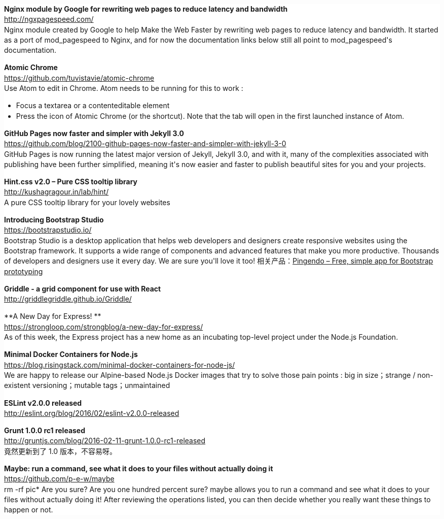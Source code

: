 **Nginx module by Google for rewriting web pages to reduce latency and bandwidth**   
http://ngxpagespeed.com/   
Nginx module created by Google to help Make the Web Faster by rewriting web pages to reduce latency and bandwidth. It started as a port of mod_pagespeed to Nginx, and for now the documentation links below still all point to mod_pagespeed's documentation.

**Atomic Chrome**   
https://github.com/tuvistavie/atomic-chrome   
Use Atom to edit in Chrome. Atom needs to be running for this to work :
- Focus a textarea or a contenteditable element
- Press the icon of Atomic Chrome (or the shortcut).
Note that the tab will open in the first launched instance of Atom.

**GitHub Pages now faster and simpler with Jekyll 3.0**   
https://github.com/blog/2100-github-pages-now-faster-and-simpler-with-jekyll-3-0   
GitHub Pages is now running the latest major version of Jekyll, Jekyll 3.0, and with it, many of the complexities associated with publishing have been further simplified, meaning it's now easier and faster to publish beautiful sites for you and your projects.

**Hint.css v2.0 – Pure CSS tooltip library**   
http://kushagragour.in/lab/hint/   
A pure CSS tooltip library for your lovely websites

**Introducing Bootstrap Studio**   
https://bootstrapstudio.io/   
Bootstrap Studio is a desktop application that helps web developers and designers create responsive websites using the Bootstrap framework. It supports a wide range of components and advanced features that make you more productive. Thousands of developers and designers use it every day. We are sure you'll love it too! 相关产品：[Pingendo – Free, simple app for Bootstrap prototyping](http://pingendo.com/)

**Griddle - a grid component for use with React**   
http://griddlegriddle.github.io/Griddle/   

**A New Day for Express! **  
https://strongloop.com/strongblog/a-new-day-for-express/   
As of this week, the Express project has a new home as an incubating top-level project under the Node.js Foundation.

**Minimal Docker Containers for Node.js**   
https://blog.risingstack.com/minimal-docker-containers-for-node-js/   
We are happy to release our Alpine-based Node.js Docker images that try to solve those pain points : big in size；strange / non-existent versioning；mutable tags；unmaintained   

**ESLint v2.0.0 released**   
http://eslint.org/blog/2016/02/eslint-v2.0.0-released   

**Grunt 1.0.0 rc1 released**   
http://gruntjs.com/blog/2016-02-11-grunt-1.0.0-rc1-released   
竟然更新到了 1.0 版本，不容易呀。

**Maybe: run a command, see what it does to your files without actually doing it**   
https://github.com/p-e-w/maybe   
rm -rf pic* Are you sure? Are you one hundred percent sure? maybe allows you to run a command and see what it does to your files without actually doing it! After reviewing the operations listed, you can then decide whether you really want these things to happen or not.
